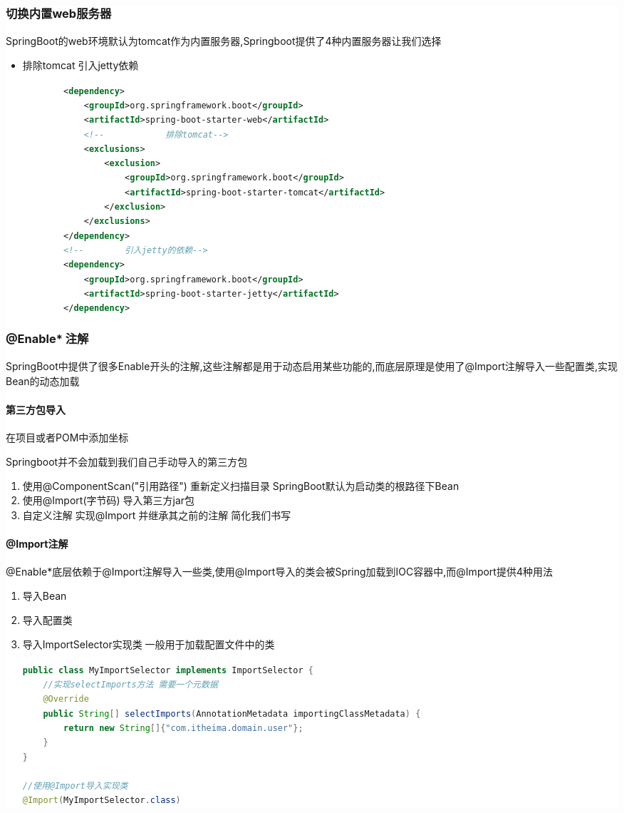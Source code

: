 ### 切换内置web服务器

SpringBoot的web环境默认为tomcat作为内置服务器,Springboot提供了4种内置服务器让我们选择

- 排除tomcat 引入jetty依赖

  ```xml
          <dependency>
              <groupId>org.springframework.boot</groupId>
              <artifactId>spring-boot-starter-web</artifactId>
              <!--            排除tomcat-->
              <exclusions>
                  <exclusion>
                      <groupId>org.springframework.boot</groupId>
                      <artifactId>spring-boot-starter-tomcat</artifactId>
                  </exclusion>
              </exclusions>
          </dependency>
          <!--        引入jetty的依赖-->
          <dependency>
              <groupId>org.springframework.boot</groupId>
              <artifactId>spring-boot-starter-jetty</artifactId>
          </dependency>
  ```

  

### @Enable* 注解

SpringBoot中提供了很多Enable开头的注解,这些注解都是用于动态启用某些功能的,而底层原理是使用了@Import注解导入一些配置类,实现Bean的动态加载



#### 第三方包导入

在项目或者POM中添加坐标

Springboot并不会加载到我们自己手动导入的第三方包

1. 使用@ComponentScan("引用路径") 重新定义扫描目录   SpringBoot默认为启动类的根路径下Bean
2. 使用@Import(字节码)  导入第三方jar包
3. 自定义注解  实现@Import 并继承其之前的注解   简化我们书写



#### @Import注解

@Enable*底层依赖于@Import注解导入一些类,使用@Import导入的类会被Spring加载到IOC容器中,而@Import提供4种用法

1. 导入Bean

2. 导入配置类

3. 导入ImportSelector实现类      一般用于加载配置文件中的类

   ```java
   public class MyImportSelector implements ImportSelector {
       //实现selectImports方法 需要一个元数据
       @Override
       public String[] selectImports(AnnotationMetadata importingClassMetadata) {
           return new String[]{"com.itheima.domain.user"};
       }
   }
   
   //使用@Import导入实现类
   @Import(MyImportSelector.class)
   ```
